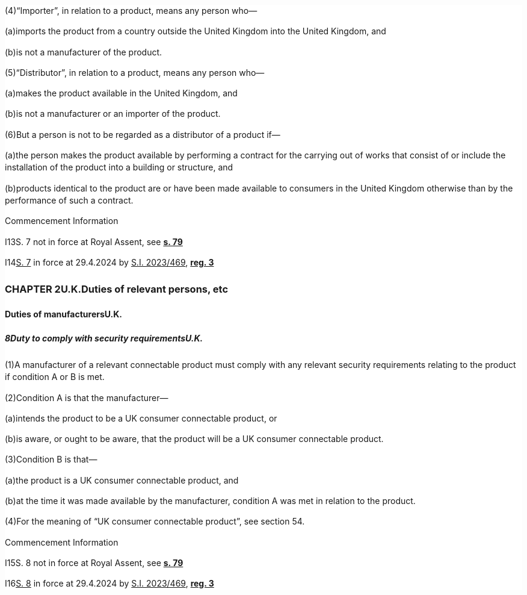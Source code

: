 (4)“Importer”, in relation to a product, means any person who—

(a)imports the product from a country outside the United Kingdom into the United Kingdom, and

(b)is not a manufacturer of the product.

(5)“Distributor”, in relation to a product, means any person who—

(a)makes the product available in the United Kingdom, and

(b)is not a manufacturer or an importer of the product.

(6)But a person is not to be regarded as a distributor of a product if—

(a)the person makes the product available by performing a contract for the carrying out of works that consist of or include the installation of the product into a building or structure, and

(b)products identical to the product are or have been made available to consumers in the United Kingdom otherwise than by the performance of such a contract.

Commencement Information

I13S. 7 not in force at Royal Assent, see [**s. 79**](/id/ukpga/2022/46/section/79 "Go to s. 79")

I14[S. 7](/id/ukpga/2022/46/section/7 "Go to S. 7") in force at 29.4.2024 by [S.I. 2023/469](/id/uksi/2023/469 "The Product Security and Telecommunications Infrastructure Act 2022 (Commencement No. 2) Regulations 2023"), [**reg. 3**](/id/uksi/2023/469/regulation/3 "Go to The Product Security and Telecommunications Infrastructure Act 2022 (Commencement No. 2) Regulations 2023 reg. 3")

### CHAPTER 2U.K.Duties of relevant persons, etc

#### Duties of manufacturersU.K.

##### 8Duty to comply with security requirementsU.K.

(1)A manufacturer of a relevant connectable product must comply with any relevant security requirements relating to the product if condition A or B is met.

(2)Condition A is that the manufacturer—

(a)intends the product to be a UK consumer connectable product, or

(b)is aware, or ought to be aware, that the product will be a UK consumer connectable product.

(3)Condition B is that—

(a)the product is a UK consumer connectable product, and

(b)at the time it was made available by the manufacturer, condition A was met in relation to the product.

(4)For the meaning of “UK consumer connectable product”, see section 54.

Commencement Information

I15S. 8 not in force at Royal Assent, see [**s. 79**](/id/ukpga/2022/46/section/79 "Go to s. 79")

I16[S. 8](/id/ukpga/2022/46/section/8 "Go to S. 8") in force at 29.4.2024 by [S.I. 2023/469](/id/uksi/2023/469 "The Product Security and Telecommunications Infrastructure Act 2022 (Commencement No. 2) Regulations 2023"), [**reg. 3**](/id/uksi/2023/469/regulation/3 "Go to The Product Security and Telecommunications Infrastructure Act 2022 (Commencement No. 2) Regulations 2023 reg. 3")
